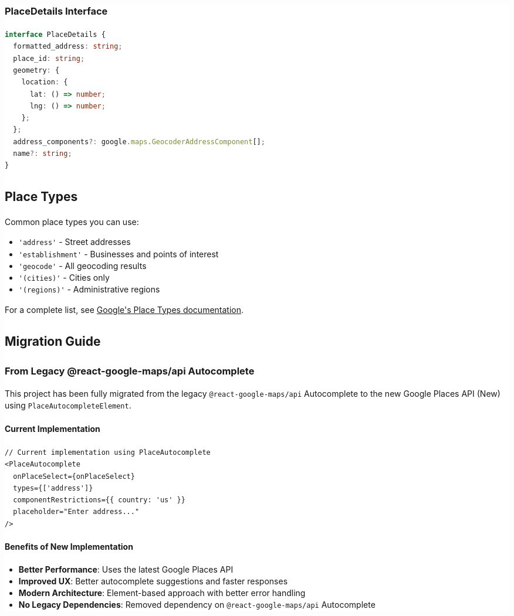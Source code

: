 ### PlaceDetails Interface

```typescript
interface PlaceDetails {
  formatted_address: string;
  place_id: string;
  geometry: {
    location: {
      lat: () => number;
      lng: () => number;
    };
  };
  address_components?: google.maps.GeocoderAddressComponent[];
  name?: string;
}
```

## Place Types

Common place types you can use:

- `'address'` - Street addresses
- `'establishment'` - Businesses and points of interest
- `'geocode'` - All geocoding results
- `'(cities)'` - Cities only
- `'(regions)'` - Administrative regions

For a complete list, see [Google's Place Types documentation](https://developers.google.com/maps/documentation/places/web-service/supported_types).

## Migration Guide

### From Legacy @react-google-maps/api Autocomplete

This project has been fully migrated from the legacy `@react-google-maps/api` Autocomplete to the new Google Places API (New) using `PlaceAutocompleteElement`.

#### Current Implementation

```tsx
// Current implementation using PlaceAutocomplete
<PlaceAutocomplete
  onPlaceSelect={onPlaceSelect}
  types={['address']}
  componentRestrictions={{ country: 'us' }}
  placeholder="Enter address..."
/>
```

#### Benefits of New Implementation

- **Better Performance**: Uses the latest Google Places API
- **Improved UX**: Better autocomplete suggestions and faster responses
- **Modern Architecture**: Element-based approach with better error handling
- **No Legacy Dependencies**: Removed dependency on `@react-google-maps/api` Autocomplete
